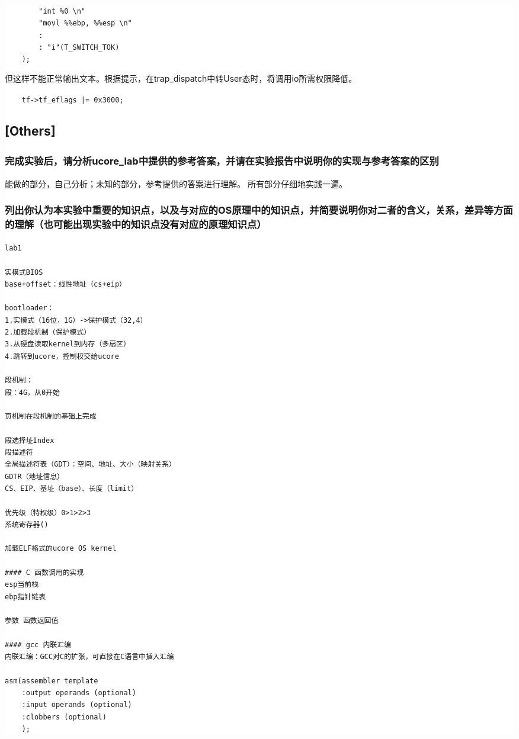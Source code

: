 ```
        "int %0 \n"
        "movl %%ebp, %%esp \n"
        : 
        : "i"(T_SWITCH_TOK)
    );
```
但这样不能正常输出文本。根据提示，在trap_dispatch中转User态时，将调用io所需权限降低。
```
    tf->tf_eflags |= 0x3000;
```

## [Others]

### 完成实验后，请分析ucore_lab中提供的参考答案，并请在实验报告中说明你的实现与参考答案的区别
能做的部分，自己分析；未知的部分，参考提供的答案进行理解。
所有部分仔细地实践一遍。

### 列出你认为本实验中重要的知识点，以及与对应的OS原理中的知识点，并简要说明你对二者的含义，关系，差异等方面的理解（也可能出现实验中的知识点没有对应的原理知识点）
```
lab1

实模式BIOS
base+offset：线性地址（cs+eip）

bootloader：
1.实模式（16位，1G）->保护模式（32,4）
2.加载段机制（保护模式）
3.从硬盘读取kernel到内存（多扇区）
4.跳转到ucore，控制权交给ucore

段机制：
段：4G，从0开始

页机制在段机制的基础上完成

段选择址Index
段描述符
全局描述符表（GDT）：空间、地址、大小（映射关系）
GDTR（地址信息）
CS、EIP、基址（base）、长度（limit）

优先级（特权级）0>1>2>3
系统寄存器()

加载ELF格式的ucore OS kernel

#### C 函数调用的实现
esp当前栈
ebp指针链表

参数 函数返回值

#### gcc 内联汇编
内联汇编：GCC对C的扩张，可直接在C语言中插入汇编

asm(assembler template
    :output operands (optional)
    :input operands (optional)
    :clobbers (optional)
    );

```
